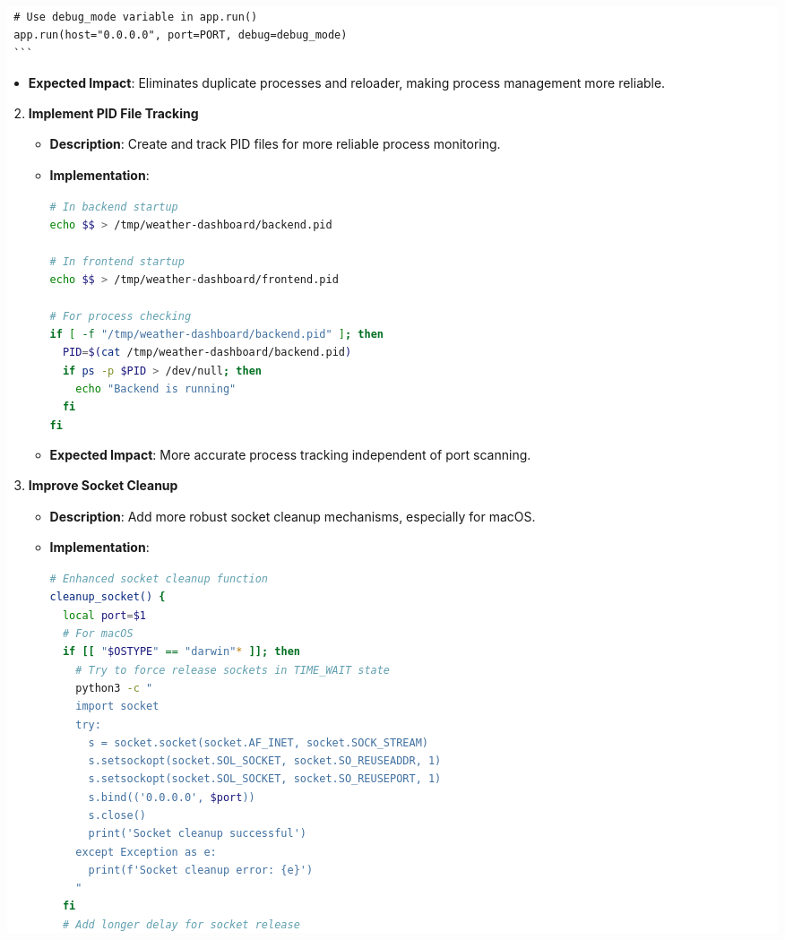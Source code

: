      # Use debug_mode variable in app.run()
     app.run(host="0.0.0.0", port=PORT, debug=debug_mode)
     ```

   - **Expected Impact**: Eliminates duplicate processes and reloader, making process management more reliable.

2. **Implement PID File Tracking**
   - **Description**: Create and track PID files for more reliable process monitoring.
   - **Implementation**:

     ```bash
     # In backend startup
     echo $$ > /tmp/weather-dashboard/backend.pid

     # In frontend startup
     echo $$ > /tmp/weather-dashboard/frontend.pid

     # For process checking
     if [ -f "/tmp/weather-dashboard/backend.pid" ]; then
       PID=$(cat /tmp/weather-dashboard/backend.pid)
       if ps -p $PID > /dev/null; then
         echo "Backend is running"
       fi
     fi
     ```

   - **Expected Impact**: More accurate process tracking independent of port scanning.

3. **Improve Socket Cleanup**
   - **Description**: Add more robust socket cleanup mechanisms, especially for macOS.
   - **Implementation**:

     ```bash
     # Enhanced socket cleanup function
     cleanup_socket() {
       local port=$1
       # For macOS
       if [[ "$OSTYPE" == "darwin"* ]]; then
         # Try to force release sockets in TIME_WAIT state
         python3 -c "
         import socket
         try:
           s = socket.socket(socket.AF_INET, socket.SOCK_STREAM)
           s.setsockopt(socket.SOL_SOCKET, socket.SO_REUSEADDR, 1)
           s.setsockopt(socket.SOL_SOCKET, socket.SO_REUSEPORT, 1)
           s.bind(('0.0.0.0', $port))
           s.close()
           print('Socket cleanup successful')
         except Exception as e:
           print(f'Socket cleanup error: {e}')
         "
       fi
       # Add longer delay for socket release